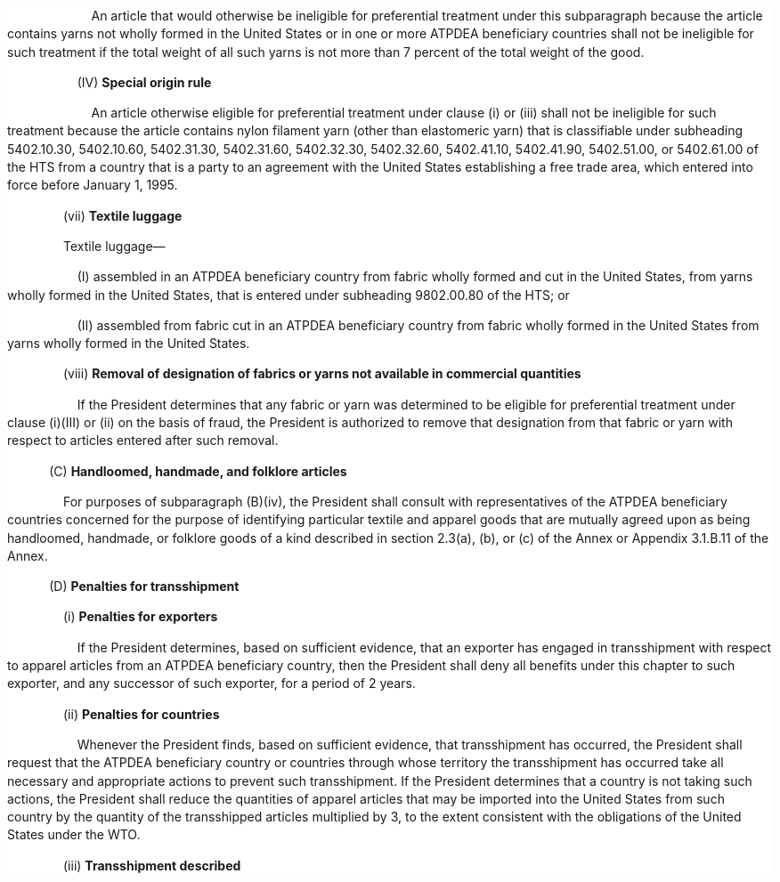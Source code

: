                         An article that would otherwise be ineligible for preferential treatment under this subparagraph because the article contains yarns not wholly formed in the United States or in one or more ATPDEA beneficiary countries shall not be ineligible for such treatment if the total weight of all such yarns is not more than 7 percent of the total weight of the good.

                    (IV) __Special origin rule__ 

                        An article otherwise eligible for preferential treatment under clause (i) or (iii) shall not be ineligible for such treatment because the article contains nylon filament yarn (other than elastomeric yarn) that is classifiable under subheading 5402.10.30, 5402.10.60, 5402.31.30, 5402.31.60, 5402.32.30, 5402.32.60, 5402.41.10, 5402.41.90, 5402.51.00, or 5402.61.00 of the HTS from a country that is a party to an agreement with the United States establishing a free trade area, which entered into force before January 1, 1995.

                (vii) __Textile luggage__ 

                Textile luggage—

                    (I) assembled in an ATPDEA beneficiary country from fabric wholly formed and cut in the United States, from yarns wholly formed in the United States, that is entered under subheading 9802.00.80 of the HTS; or

                    (II) assembled from fabric cut in an ATPDEA beneficiary country from fabric wholly formed in the United States from yarns wholly formed in the United States.

                (viii) __Removal of designation of fabrics or yarns not available in commercial quantities__ 

                    If the President determines that any fabric or yarn was determined to be eligible for preferential treatment under clause (i)(III) or (ii) on the basis of fraud, the President is authorized to remove that designation from that fabric or yarn with respect to articles entered after such removal.

            (C) __Handloomed, handmade, and folklore articles__ 

                For purposes of subparagraph (B)(iv), the President shall consult with representatives of the ATPDEA beneficiary countries concerned for the purpose of identifying particular textile and apparel goods that are mutually agreed upon as being handloomed, handmade, or folklore goods of a kind described in section 2.3(a), (b), or (c) of the Annex or Appendix 3.1.B.11 of the Annex.

            (D) __Penalties for transshipment__ 

                (i) __Penalties for exporters__ 

                    If the President determines, based on sufficient evidence, that an exporter has engaged in transshipment with respect to apparel articles from an ATPDEA beneficiary country, then the President shall deny all benefits under this chapter to such exporter, and any successor of such exporter, for a period of 2 years.

                (ii) __Penalties for countries__ 

                    Whenever the President finds, based on sufficient evidence, that transshipment has occurred, the President shall request that the ATPDEA beneficiary country or countries through whose territory the transshipment has occurred take all necessary and appropriate actions to prevent such transshipment. If the President determines that a country is not taking such actions, the President shall reduce the quantities of apparel articles that may be imported into the United States from such country by the quantity of the transshipped articles multiplied by 3, to the extent consistent with the obligations of the United States under the WTO.

                (iii) __Transshipment described__ 
